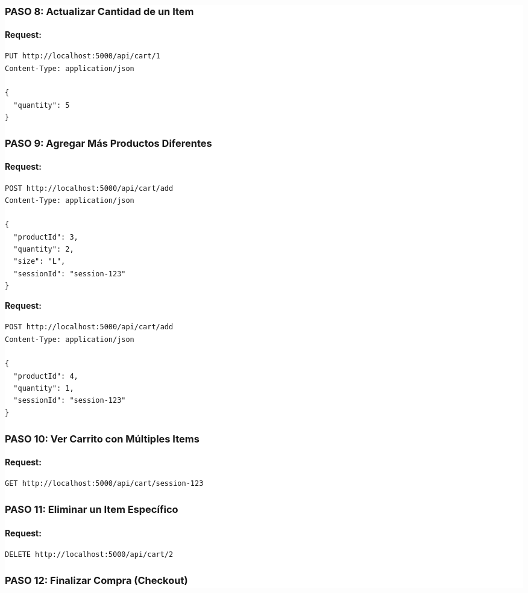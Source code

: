 ### **PASO 8: Actualizar Cantidad de un Item**

**Request:**
```
PUT http://localhost:5000/api/cart/1
Content-Type: application/json

{
  "quantity": 5
}
```

### **PASO 9: Agregar Más Productos Diferentes**

**Request:**
```
POST http://localhost:5000/api/cart/add
Content-Type: application/json

{
  "productId": 3,
  "quantity": 2,
  "size": "L",
  "sessionId": "session-123"
}
```

**Request:**
```
POST http://localhost:5000/api/cart/add
Content-Type: application/json

{
  "productId": 4,
  "quantity": 1,
  "sessionId": "session-123"
}
```

### **PASO 10: Ver Carrito con Múltiples Items**

**Request:**
```
GET http://localhost:5000/api/cart/session-123
```

### **PASO 11: Eliminar un Item Específico**

**Request:**
```
DELETE http://localhost:5000/api/cart/2
```

### **PASO 12: Finalizar Compra (Checkout)**
